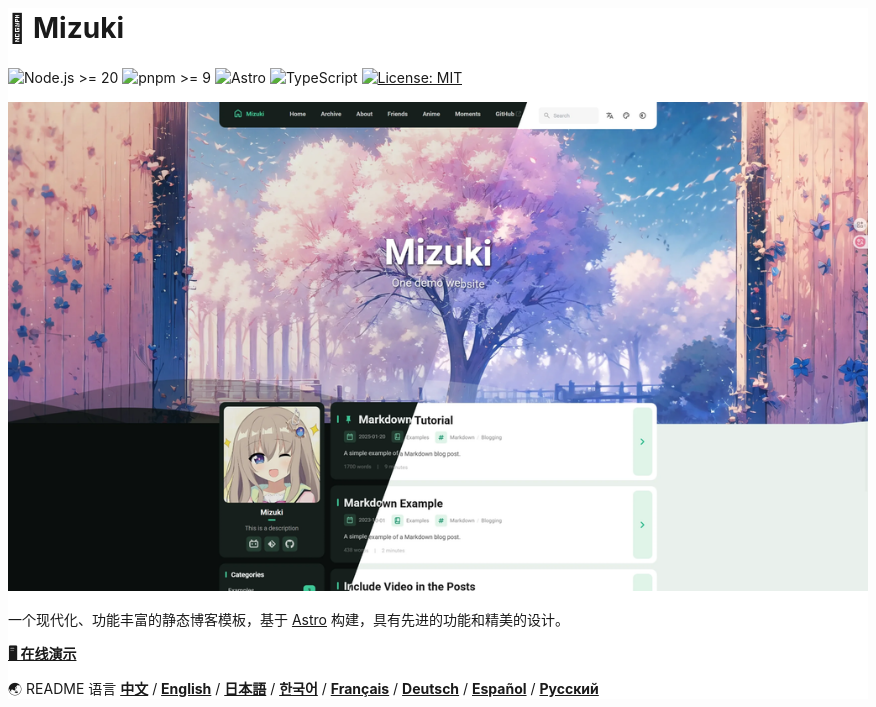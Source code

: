# 🌸 Mizuki  
![Node.js >= 20](https://img.shields.io/badge/node.js-%3E%3D20-brightgreen) 
![pnpm >= 9](https://img.shields.io/badge/pnpm-%3E%3D9-blue) 
![Astro](https://img.shields.io/badge/Astro-5.12.8-orange)
![TypeScript](https://img.shields.io/badge/TypeScript-5.9.2-blue)
[![License: MIT](https://img.shields.io/badge/License-MIT-yellow.svg)](https://opensource.org/licenses/MIT)

![Mizuki 预览](./README.webp)

一个现代化、功能丰富的静态博客模板，基于 [Astro](https://astro.build) 构建，具有先进的功能和精美的设计。

[**🖥️ 在线演示**](https://blog.mysqil.com/)

🌏 README 语言
[**中文**](./README.md) /
[**English**](./README.en.md) /
[**日本語**](./docs/README.ja.md) /
[**한국어**](./docs/README.ko.md) /
[**Français**](./docs/README.fr.md) /
[**Deutsch**](./docs/README.de.md) /
[**Español**](./docs/README.es.md) /
[**Русский**](./docs/README.ru.md)

